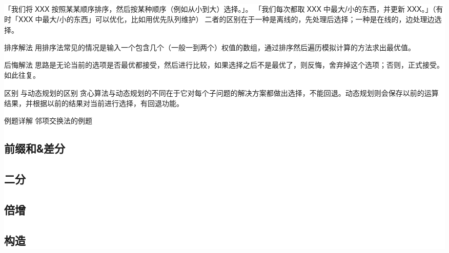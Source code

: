 「我们将 XXX 按照某某顺序排序，然后按某种顺序（例如从小到大）选择。」。
「我们每次都取 XXX 中最大/小的东西，并更新 XXX。」（有时「XXX 中最大/小的东西」可以优化，比如用优先队列维护）
二者的区别在于一种是离线的，先处理后选择；一种是在线的，边处理边选择。

排序解法
用排序法常见的情况是输入一个包含几个（一般一到两个）权值的数组，通过排序然后遍历模拟计算的方法求出最优值。

后悔解法
思路是无论当前的选项是否最优都接受，然后进行比较，如果选择之后不是最优了，则反悔，舍弃掉这个选项；否则，正式接受。如此往复。

区别
与动态规划的区别
贪心算法与动态规划的不同在于它对每个子问题的解决方案都做出选择，不能回退。动态规划则会保存以前的运算结果，并根据以前的结果对当前进行选择，有回退功能。

例题详解
邻项交换法的例题

## 前缀和&差分

## 二分

## 倍增

## 构造